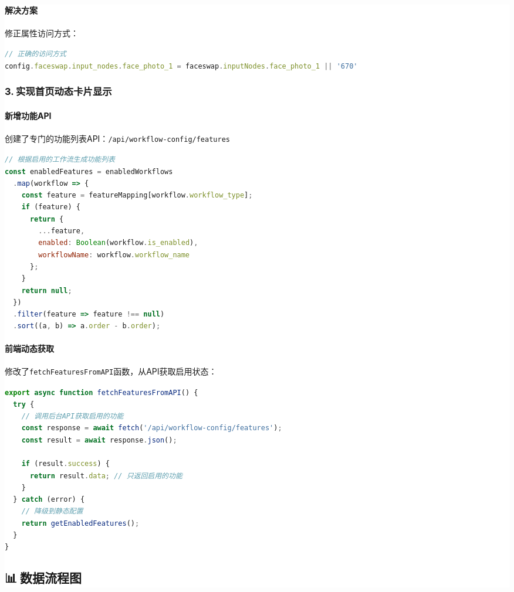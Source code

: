 #### 解决方案
修正属性访问方式：

```javascript
// 正确的访问方式
config.faceswap.input_nodes.face_photo_1 = faceswap.inputNodes.face_photo_1 || '670'
```

### 3. 实现首页动态卡片显示

#### 新增功能API
创建了专门的功能列表API：`/api/workflow-config/features`

```javascript
// 根据启用的工作流生成功能列表
const enabledFeatures = enabledWorkflows
  .map(workflow => {
    const feature = featureMapping[workflow.workflow_type];
    if (feature) {
      return {
        ...feature,
        enabled: Boolean(workflow.is_enabled),
        workflowName: workflow.workflow_name
      };
    }
    return null;
  })
  .filter(feature => feature !== null)
  .sort((a, b) => a.order - b.order);
```

#### 前端动态获取
修改了`fetchFeaturesFromAPI`函数，从API获取启用状态：

```javascript
export async function fetchFeaturesFromAPI() {
  try {
    // 调用后台API获取启用的功能
    const response = await fetch('/api/workflow-config/features');
    const result = await response.json();
    
    if (result.success) {
      return result.data; // 只返回启用的功能
    }
  } catch (error) {
    // 降级到静态配置
    return getEnabledFeatures();
  }
}
```

## 📊 数据流程图
